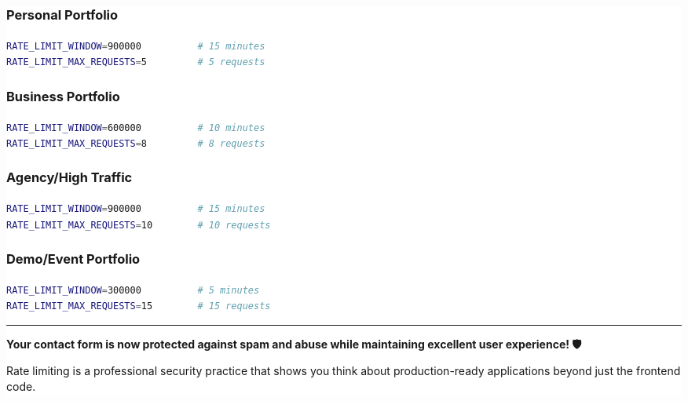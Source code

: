 ### Personal Portfolio

```bash
RATE_LIMIT_WINDOW=900000          # 15 minutes
RATE_LIMIT_MAX_REQUESTS=5         # 5 requests
```

### Business Portfolio

```bash
RATE_LIMIT_WINDOW=600000          # 10 minutes
RATE_LIMIT_MAX_REQUESTS=8         # 8 requests
```

### Agency/High Traffic

```bash
RATE_LIMIT_WINDOW=900000          # 15 minutes
RATE_LIMIT_MAX_REQUESTS=10        # 10 requests
```

### Demo/Event Portfolio

```bash
RATE_LIMIT_WINDOW=300000          # 5 minutes
RATE_LIMIT_MAX_REQUESTS=15        # 15 requests
```

---

**Your contact form is now protected against spam and abuse while maintaining excellent user experience! 🛡️**

Rate limiting is a professional security practice that shows you think about production-ready applications beyond just the frontend code.
